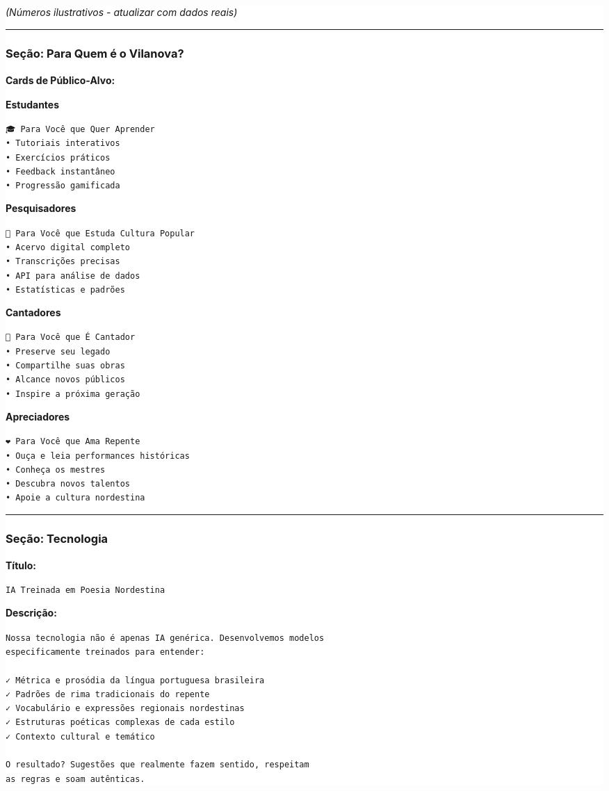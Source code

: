 *(Números ilustrativos - atualizar com dados reais)*

---

### Seção: Para Quem é o Vilanova?

**Cards de Público-Alvo:**

**Estudantes**
```
🎓 Para Você que Quer Aprender
• Tutoriais interativos
• Exercícios práticos
• Feedback instantâneo
• Progressão gamificada
```

**Pesquisadores**
```
🔬 Para Você que Estuda Cultura Popular
• Acervo digital completo
• Transcrições precisas
• API para análise de dados
• Estatísticas e padrões
```

**Cantadores**
```
🎵 Para Você que É Cantador
• Preserve seu legado
• Compartilhe suas obras
• Alcance novos públicos
• Inspire a próxima geração
```

**Apreciadores**
```
❤️ Para Você que Ama Repente
• Ouça e leia performances históricas
• Conheça os mestres
• Descubra novos talentos
• Apoie a cultura nordestina
```

---

### Seção: Tecnologia

**Título:**
```
IA Treinada em Poesia Nordestina
```

**Descrição:**
```
Nossa tecnologia não é apenas IA genérica. Desenvolvemos modelos 
especificamente treinados para entender:

✓ Métrica e prosódia da língua portuguesa brasileira
✓ Padrões de rima tradicionais do repente
✓ Vocabulário e expressões regionais nordestinas
✓ Estruturas poéticas complexas de cada estilo
✓ Contexto cultural e temático

O resultado? Sugestões que realmente fazem sentido, respeitam 
as regras e soam autênticas.
```
